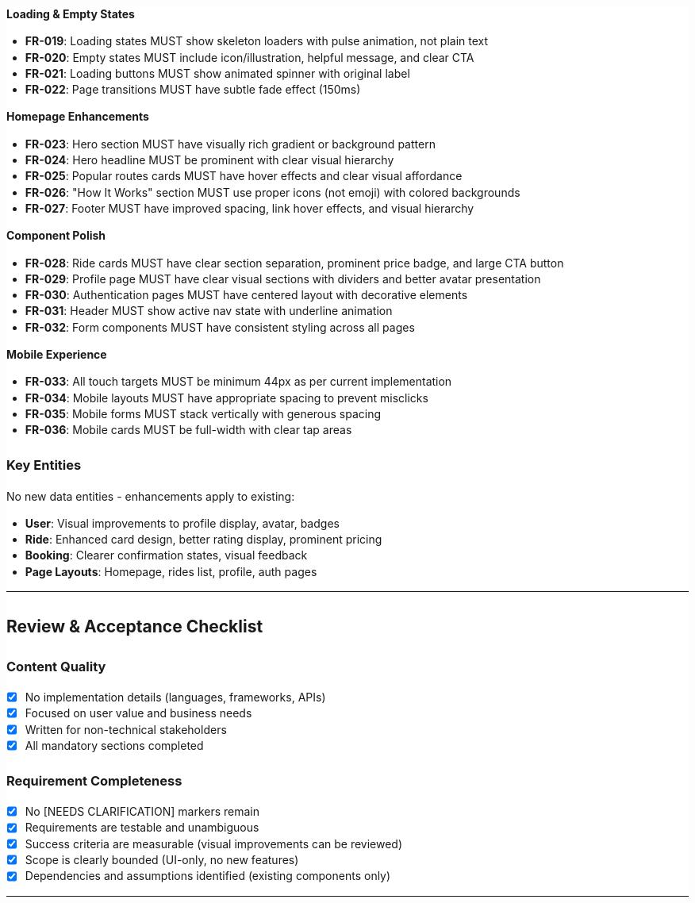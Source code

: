 **Loading & Empty States**
- **FR-019**: Loading states MUST show skeleton loaders with pulse animation, not plain text
- **FR-020**: Empty states MUST include icon/illustration, helpful message, and clear CTA
- **FR-021**: Loading buttons MUST show animated spinner with original label
- **FR-022**: Page transitions MUST have subtle fade effect (150ms)

**Homepage Enhancements**
- **FR-023**: Hero section MUST have visually rich gradient or background pattern
- **FR-024**: Hero headline MUST be prominent with clear visual hierarchy
- **FR-025**: Popular routes cards MUST have hover effects and clear visual affordance
- **FR-026**: "How It Works" section MUST use proper icons (not emoji) with colored backgrounds
- **FR-027**: Footer MUST have improved spacing, link hover effects, and visual hierarchy

**Component Polish**
- **FR-028**: Ride cards MUST have clear section separation, prominent price badge, and large CTA button
- **FR-029**: Profile page MUST have clear visual sections with dividers and better avatar presentation
- **FR-030**: Authentication pages MUST have centered layout with decorative elements
- **FR-031**: Header MUST show active nav state with underline animation
- **FR-032**: Form components MUST have consistent styling across all pages

**Mobile Experience**
- **FR-033**: All touch targets MUST be minimum 44px as per current implementation
- **FR-034**: Mobile layouts MUST have appropriate spacing to prevent misclicks
- **FR-035**: Mobile forms MUST stack vertically with generous spacing
- **FR-036**: Mobile cards MUST be full-width with clear tap areas

### Key Entities

No new data entities - enhancements apply to existing:
- **User**: Visual improvements to profile display, avatar, badges
- **Ride**: Enhanced card design, better rating display, prominent pricing
- **Booking**: Clearer confirmation states, visual feedback
- **Page Layouts**: Homepage, rides list, profile, auth pages

---

## Review & Acceptance Checklist

### Content Quality
- [x] No implementation details (languages, frameworks, APIs)
- [x] Focused on user value and business needs
- [x] Written for non-technical stakeholders
- [x] All mandatory sections completed

### Requirement Completeness
- [x] No [NEEDS CLARIFICATION] markers remain
- [x] Requirements are testable and unambiguous
- [x] Success criteria are measurable (visual improvements can be reviewed)
- [x] Scope is clearly bounded (UI-only, no new features)
- [x] Dependencies and assumptions identified (existing components only)

---